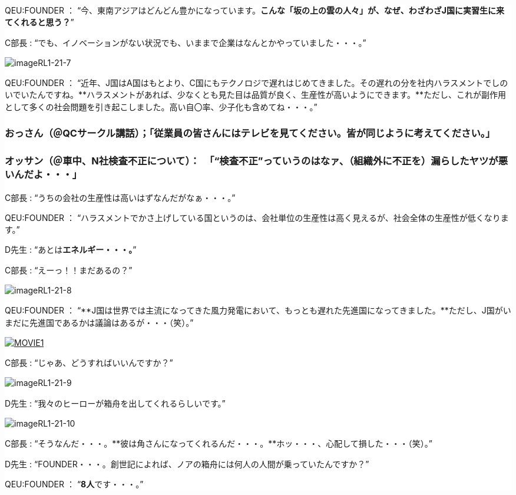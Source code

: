 QEU:FOUNDER ： “今、東南アジアはどんどん豊かになっています。**こんな「坂の上の雲の人々」が、なぜ、わざわざJ国に実習生に来てくれると思う？**”

C部長 : “でも、イノベーションがない状況でも、いままで企業はなんとかやっていました・・・。”

![imageRL1-21-7](/2022-06-05-QEUR21_newRTP5/imageRL1-21-7.jpg)

QEU:FOUNDER ： “近年、J国はA国はもとより、C国にもテクノロジで遅れはじめてきました。その遅れの分を社内ハラスメントでしのいでいたんですね。**ハラスメントがあれば、少なくとも見た目は品質が良く、生産性が高いようにできます。**ただし、これが副作用として多くの社会問題を引き起こしました。高い自〇率、少子化も含めてね・・・。”

### おっさん（＠QCサークル講話）；「従業員の皆さんにはテレビを見てください。皆が同じように考えてください。」

### オッサン（＠車中、N社検査不正について）：　「“検査不正”っていうのはなァ、（組織外に不正を）漏らしたヤツが悪いんだよ・・・」

C部長 : “うちの会社の生産性は高いはずなんだがなぁ・・・。”

QEU:FOUNDER ： “ハラスメントでかさ上げしている国というのは、会社単位の生産性は高く見えるが、社会全体の生産性が低くなります。”

D先生 : “あとは**エネルギー・・・。**”

C部長 : “えーっ！！まだあるの？”

![imageRL1-21-8](/2022-06-05-QEUR21_newRTP5/imageRL1-21-8.jpg)

QEU:FOUNDER ： “**J国は世界では主流になってきた風力発電において、もっとも遅れた先進国になってきました。**ただし、J国がいまだに先進国であるかは議論はあるが・・・（笑）。”

[![MOVIE1](http://img.youtube.com/vi/tm_BDn_paV4/0.jpg)](http://www.youtube.com/watch?v=tm_BDn_paV4 "食品物価上昇は序章に過ぎない･･･食費が1.5〜2倍になる不都合な真実。世界の食糧危機より深刻な日本の食料事情。政治家が気付かない本当の危機。平田悠貴。一月万冊")

C部長 : “じゃあ、どうすればいいんですか？”

![imageRL1-21-9](/2022-06-05-QEUR21_newRTP5/imageRL1-21-9.jpg)

D先生 : “我々のヒーローが箱舟を出してくれるらしいです。”

![imageRL1-21-10](/2022-06-05-QEUR21_newRTP5/imageRL1-21-10.jpg)

C部長 : “そうなんだ・・・。**彼は角さんになってくれるんだ・・・。**ホッ・・・、心配して損した・・・（笑）。”

D先生 : “FOUNDER・・・。創世記によれば、ノアの箱舟には何人の人間が乗っていたんですか？”

QEU:FOUNDER ： “**8人**です・・・。”
